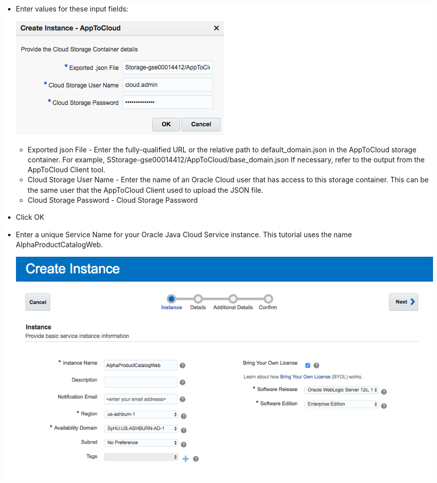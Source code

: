 - Enter values for these input fields:
  
   ![](images/400/400_2_2_2.png)

    - Exported json File - Enter the fully-qualified URL or the relative path to default_domain.json in the AppToCloud storage container.
For example, SStorage-gse00014412/AppToCloud/base_domain.json
If necessary, refer to the output from the AppToCloud Client tool.
    - Cloud Storage User Name - Enter the name of an Oracle Cloud user that has access to this storage container. This can be the same user that the AppToCloud Client used to upload the JSON file.
    - Cloud Storage Password - Cloud Storage Password
- Click OK

- Enter a unique Service Name for your Oracle Java Cloud Service instance. This tutorial uses the name AlphaProductCatalogWeb.

   ![](images/400/400_2_2_3.png)
